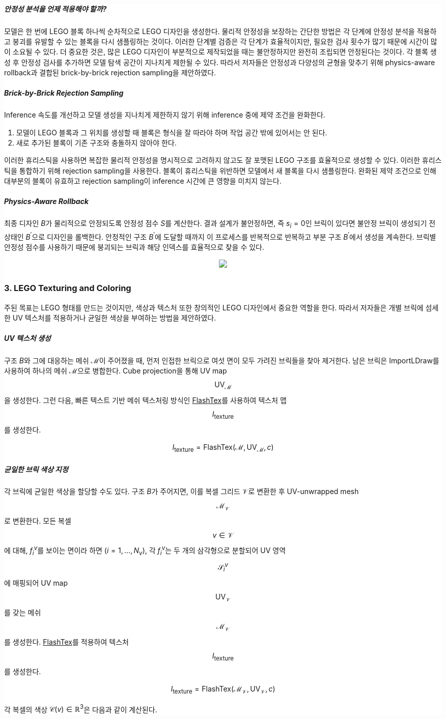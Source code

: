 ##### 안정성 분석을 언제 적용해야 할까?
모델은 한 번에 LEGO 블록 하나씩 순차적으로 LEGO 디자인을 생성한다. 물리적 안정성을 보장하는 간단한 방법은 각 단계에 안정성 분석을 적용하고 붕괴를 유발할 수 있는 블록을 다시 샘플링하는 것이다. 이러한 단계별 검증은 각 단계가 효율적이지만, 필요한 검사 횟수가 많기 때문에 시간이 많이 소요될 수 있다. 더 중요한 것은, 많은 LEGO 디자인이 부분적으로 제작되었을 때는 불안정하지만 완전히 조립되면 안정된다는 것이다. 각 블록 생성 후 안정성 검사를 추가하면 모델 탐색 공간이 지나치게 제한될 수 있다. 따라서 저자들은 안정성과 다양성의 균형을 맞추기 위해 physics-aware rollback과 결합된 brick-by-brick rejection sampling을 제안하였다.

##### Brick-by-Brick Rejection Sampling
Inference 속도를 개선하고 모델 생성을 지나치게 제한하지 않기 위해 inference 중에 제약 조건을 완화한다.

1. 모델이 LEGO 블록과 그 위치를 생성할 때 블록은 형식을 잘 따라야 하며 작업 공간 밖에 있어서는 안 된다. 
2. 새로 추가된 블록이 기존 구조와 충돌하지 않아야 한다. 

이러한 휴리스틱을 사용하면 복잡한 물리적 안정성을 명시적으로 고려하지 않고도 잘 포맷된 LEGO 구조를 효율적으로 생성할 수 있다. 이러한 휴리스틱을 통합하기 위해 rejection sampling을 사용한다. 블록이 휴리스틱을 위반하면 모델에서 새 블록을 다시 샘플링한다. 완화된 제약 조건으로 인해 대부분의 블록이 유효하고 rejection sampling이 inference 시간에 큰 영향을 미치지 않는다.

##### Physics-Aware Rollback
최종 디자인 $B$가 물리적으로 안정되도록 안정성 점수 $S$를 계산한다. 결과 설계가 불안정하면, 즉 $s_i = 0$인 브릭이 있다면 불안정 브릭이 생성되기 전 상태인 $B^\prime$으로 디자인을 롤백한다. 안정적인 구조 $B^\prime$에 도달할 때까지 이 프로세스를 반복적으로 반복하고 부분 구조 $B^\prime$에서 생성을 계속한다. 브릭별 안정성 점수를 사용하기 때문에 붕괴되는 브릭과 해당 인덱스를 효율적으로 찾을 수 있다. 

<center><img src='{{"/assets/img/lego-gpt/lego-gpt-algo1.webp" | relative_url}}' width="52%"></center>

### 3. LEGO Texturing and Coloring
주된 목표는 LEGO 형태를 만드는 것이지만, 색상과 텍스처 또한 창의적인 LEGO 디자인에서 중요한 역할을 한다. 따라서 저자들은 개별 브릭에 섬세한 UV 텍스처를 적용하거나 균일한 색상을 부여하는 방법을 제안하였다.

##### UV 텍스처 생성
구조 $B$와 그에 대응하는 메쉬 $\mathcal{M}$이 주어졌을 때, 먼저 인접한 브릭으로 여섯 면이 모두 가려진 브릭들을 찾아 제거한다. 남은 브릭은 ImportLDraw를 사용하여 하나의 메쉬 $\mathcal{M}$으로 병합한다. Cube projection을 통해 UV map $$\textrm{UV}_\mathcal{M}$$을 생성한다. 그런 다음, 빠른 텍스트 기반 메쉬 텍스처링 방식인 [FlashTex](https://arxiv.org/abs/2402.13251)를 사용하여 텍스처 맵 $$I_\textrm{texture}$$를 생성한다.

$$  
\begin{equation}
I_\textrm{texture} = \textrm{FlashTex} (\mathcal{M}, \textrm{UV}_\mathcal{M}, c)
\end{equation}
$$

##### 균일한 브릭 색상 지정
각 브릭에 균일한 색상을 할당할 수도 있다. 구조 $B$가 주어지면, 이를 복셀 그리드 $\mathcal{V}$로 변환한 후 UV-unwrapped mesh $$\mathcal{M}_\mathcal{V}$$로 변환한다. 모든 복셀 $$v \in \mathcal{V}$$에 대해, $f_i^v$를 보이는 면이라 하면 ($i = 1, \ldots, N_v$), 각 $f_i^v$는 두 개의 삼각형으로 분할되어 UV 영역 $$\mathcal{S}_i^v$$에 매핑되어 UV map $$\textrm{UV}_\mathcal{V}$$를 갖는 메쉬 $$\mathcal{M}_\mathcal{V}$$를 생성한다. [FlashTex](https://arxiv.org/abs/2402.13251)를 적용하여 텍스처 $$I_\textrm{texture}$$를 생성한다.

$$
\begin{equation}
I_\textrm{texture} = \textrm{FlashTex} (\mathcal{M}_\mathcal{V}, \textrm{UV}_\mathcal{V}, c)
\end{equation}
$$

각 복셀의 색상 $\mathcal{C}(v) \in \mathbb{R}^3$은 다음과 같이 계산된다.
